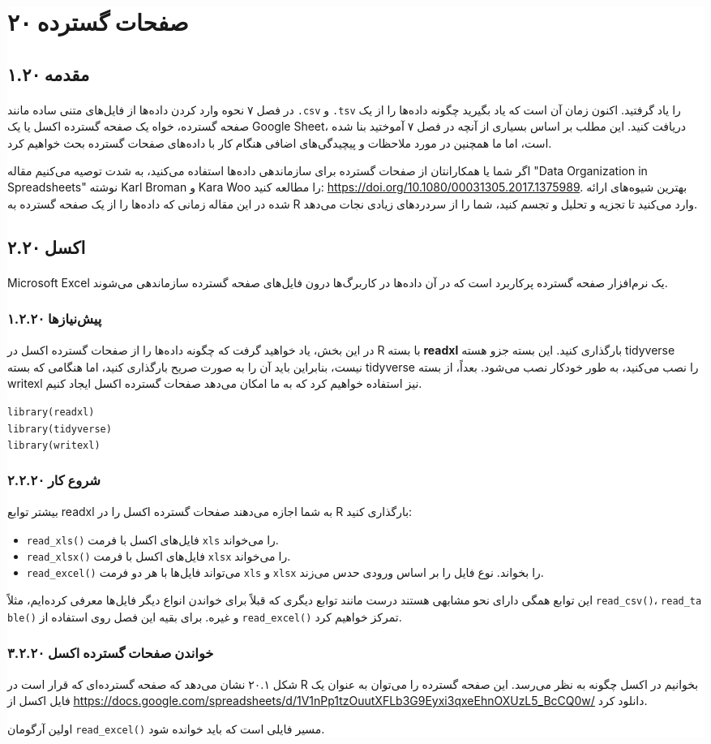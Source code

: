 # ۲۰ صفحات گسترده

## ۱.۲۰ مقدمه

در فصل ۷ نحوه وارد کردن داده‌ها از فایل‌های متنی ساده مانند `.csv` و `.tsv` را یاد گرفتید. اکنون زمان آن است که یاد بگیرید چگونه داده‌ها را از یک صفحه گسترده، خواه یک صفحه گسترده اکسل یا یک Google Sheet، دریافت کنید. این مطلب بر اساس بسیاری از آنچه در فصل ۷ آموختید بنا شده است، اما ما همچنین در مورد ملاحظات و پیچیدگی‌های اضافی هنگام کار با داده‌های صفحات گسترده بحث خواهیم کرد.

اگر شما یا همکارانتان از صفحات گسترده برای سازماندهی داده‌ها استفاده می‌کنید، به شدت توصیه می‌کنیم مقاله "Data Organization in Spreadsheets" نوشته Karl Broman و Kara Woo را مطالعه کنید: https://doi.org/10.1080/00031305.2017.1375989. بهترین شیوه‌های ارائه شده در این مقاله زمانی که داده‌ها را از یک صفحه گسترده به R وارد می‌کنید تا تجزیه و تحلیل و تجسم کنید، شما را از سردردهای زیادی نجات می‌دهد.

## ۲.۲۰ اکسل

Microsoft Excel یک نرم‌افزار صفحه گسترده پرکاربرد است که در آن داده‌ها در کاربرگ‌ها درون فایل‌های صفحه گسترده سازماندهی می‌شوند.

### ۱.۲.۲۰ پیش‌نیازها

در این بخش، یاد خواهید گرفت که چگونه داده‌ها را از صفحات گسترده اکسل در R با بسته **readxl** بارگذاری کنید. این بسته جزو هسته tidyverse نیست، بنابراین باید آن را به صورت صریح بارگذاری کنید، اما هنگامی که بسته tidyverse را نصب می‌کنید، به طور خودکار نصب می‌شود. بعداً، از بسته writexl نیز استفاده خواهیم کرد که به ما امکان می‌دهد صفحات گسترده اکسل ایجاد کنیم.

```{r}
library(readxl)
library(tidyverse)
library(writexl)
```

### ۲.۲.۲۰ شروع کار

بیشتر توابع readxl به شما اجازه می‌دهند صفحات گسترده اکسل را در R بارگذاری کنید:

- `read_xls()` فایل‌های اکسل با فرمت `xls` را می‌خواند.
- `read_xlsx()` فایل‌های اکسل با فرمت `xlsx` را می‌خواند.
- `read_excel()` می‌تواند فایل‌ها با هر دو فرمت `xls` و `xlsx` را بخواند. نوع فایل را بر اساس ورودی حدس می‌زند.

این توابع همگی دارای نحو مشابهی هستند درست مانند توابع دیگری که قبلاً برای خواندن انواع دیگر فایل‌ها معرفی کرده‌ایم، مثلاً `read_csv()`، `read_table()` و غیره. برای بقیه این فصل روی استفاده از `read_excel()` تمرکز خواهیم کرد.

### ۳.۲.۲۰ خواندن صفحات گسترده اکسل

شکل ۲۰.۱ نشان می‌دهد که صفحه گسترده‌ای که قرار است در R بخوانیم در اکسل چگونه به نظر می‌رسد. این صفحه گسترده را می‌توان به عنوان یک فایل اکسل از https://docs.google.com/spreadsheets/d/1V1nPp1tzOuutXFLb3G9Eyxi3qxeEhnOXUzL5_BcCQ0w/ دانلود کرد.

اولین آرگومان `read_excel()` مسیر فایلی است که باید خوانده شود.
